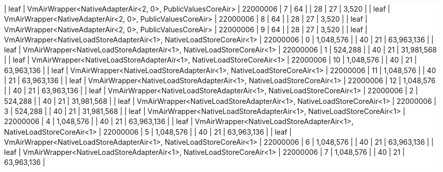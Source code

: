 | leaf | VmAirWrapper<NativeAdapterAir<2, 0>, PublicValuesCoreAir> | 22000006 | 7 | 64 |  | 28 | 27 | 3,520 | 
| leaf | VmAirWrapper<NativeAdapterAir<2, 0>, PublicValuesCoreAir> | 22000006 | 8 | 64 |  | 28 | 27 | 3,520 | 
| leaf | VmAirWrapper<NativeAdapterAir<2, 0>, PublicValuesCoreAir> | 22000006 | 9 | 64 |  | 28 | 27 | 3,520 | 
| leaf | VmAirWrapper<NativeLoadStoreAdapterAir<1>, NativeLoadStoreCoreAir<1> | 22000006 | 0 | 1,048,576 |  | 40 | 21 | 63,963,136 | 
| leaf | VmAirWrapper<NativeLoadStoreAdapterAir<1>, NativeLoadStoreCoreAir<1> | 22000006 | 1 | 524,288 |  | 40 | 21 | 31,981,568 | 
| leaf | VmAirWrapper<NativeLoadStoreAdapterAir<1>, NativeLoadStoreCoreAir<1> | 22000006 | 10 | 1,048,576 |  | 40 | 21 | 63,963,136 | 
| leaf | VmAirWrapper<NativeLoadStoreAdapterAir<1>, NativeLoadStoreCoreAir<1> | 22000006 | 11 | 1,048,576 |  | 40 | 21 | 63,963,136 | 
| leaf | VmAirWrapper<NativeLoadStoreAdapterAir<1>, NativeLoadStoreCoreAir<1> | 22000006 | 12 | 1,048,576 |  | 40 | 21 | 63,963,136 | 
| leaf | VmAirWrapper<NativeLoadStoreAdapterAir<1>, NativeLoadStoreCoreAir<1> | 22000006 | 2 | 524,288 |  | 40 | 21 | 31,981,568 | 
| leaf | VmAirWrapper<NativeLoadStoreAdapterAir<1>, NativeLoadStoreCoreAir<1> | 22000006 | 3 | 524,288 |  | 40 | 21 | 31,981,568 | 
| leaf | VmAirWrapper<NativeLoadStoreAdapterAir<1>, NativeLoadStoreCoreAir<1> | 22000006 | 4 | 1,048,576 |  | 40 | 21 | 63,963,136 | 
| leaf | VmAirWrapper<NativeLoadStoreAdapterAir<1>, NativeLoadStoreCoreAir<1> | 22000006 | 5 | 1,048,576 |  | 40 | 21 | 63,963,136 | 
| leaf | VmAirWrapper<NativeLoadStoreAdapterAir<1>, NativeLoadStoreCoreAir<1> | 22000006 | 6 | 1,048,576 |  | 40 | 21 | 63,963,136 | 
| leaf | VmAirWrapper<NativeLoadStoreAdapterAir<1>, NativeLoadStoreCoreAir<1> | 22000006 | 7 | 1,048,576 |  | 40 | 21 | 63,963,136 | 

